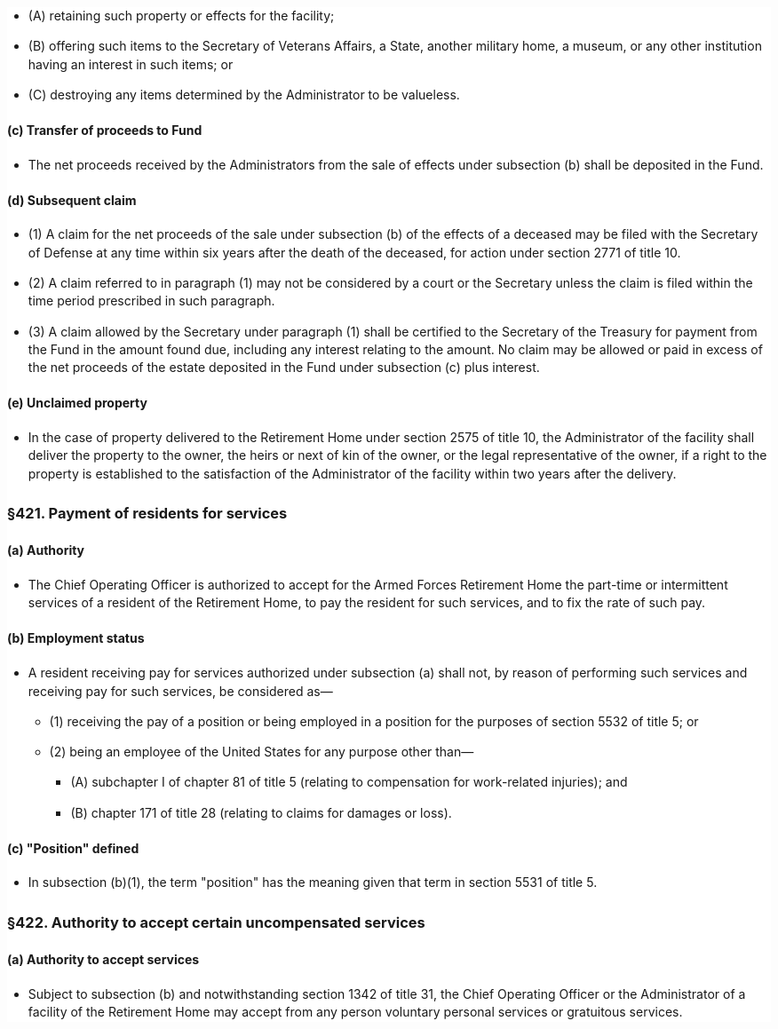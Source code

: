   * (A) retaining such property or effects for the facility;

  * (B) offering such items to the Secretary of Veterans Affairs, a State, another military home, a museum, or any other institution having an interest in such items; or

  * (C) destroying any items determined by the Administrator to be valueless.

#### (c) Transfer of proceeds to Fund
* The net proceeds received by the Administrators from the sale of effects under subsection (b) shall be deposited in the Fund.

#### (d) Subsequent claim
* (1) A claim for the net proceeds of the sale under subsection (b) of the effects of a deceased may be filed with the Secretary of Defense at any time within six years after the death of the deceased, for action under section 2771 of title 10.

* (2) A claim referred to in paragraph (1) may not be considered by a court or the Secretary unless the claim is filed within the time period prescribed in such paragraph.

* (3) A claim allowed by the Secretary under paragraph (1) shall be certified to the Secretary of the Treasury for payment from the Fund in the amount found due, including any interest relating to the amount. No claim may be allowed or paid in excess of the net proceeds of the estate deposited in the Fund under subsection (c) plus interest.

#### (e) Unclaimed property
* In the case of property delivered to the Retirement Home under section 2575 of title 10, the Administrator of the facility shall deliver the property to the owner, the heirs or next of kin of the owner, or the legal representative of the owner, if a right to the property is established to the satisfaction of the Administrator of the facility within two years after the delivery.

### §421. Payment of residents for services
#### (a) Authority
* The Chief Operating Officer is authorized to accept for the Armed Forces Retirement Home the part-time or intermittent services of a resident of the Retirement Home, to pay the resident for such services, and to fix the rate of such pay.

#### (b) Employment status
* A resident receiving pay for services authorized under subsection (a) shall not, by reason of performing such services and receiving pay for such services, be considered as—

  * (1) receiving the pay of a position or being employed in a position for the purposes of section 5532 of title 5; or

  * (2) being an employee of the United States for any purpose other than—

    * (A) subchapter I of chapter 81 of title 5 (relating to compensation for work-related injuries); and

    * (B) chapter 171 of title 28 (relating to claims for damages or loss).

#### (c) "Position" defined
* In subsection (b)(1), the term "position" has the meaning given that term in section 5531 of title 5.

### §422. Authority to accept certain uncompensated services
#### (a) Authority to accept services
* Subject to subsection (b) and notwithstanding section 1342 of title 31, the Chief Operating Officer or the Administrator of a facility of the Retirement Home may accept from any person voluntary personal services or gratuitous services.
